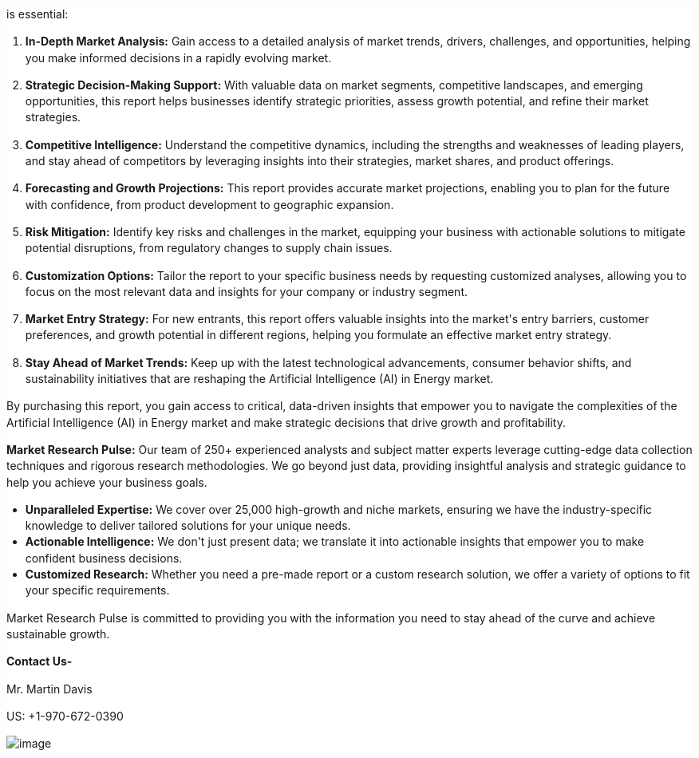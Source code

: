 is essential:</p><ol><li><p><strong>In-Depth Market Analysis:</strong> Gain access to a detailed analysis of market trends, drivers, challenges, and opportunities, helping you make informed decisions in a rapidly evolving market.</p></li><li><p><strong>Strategic Decision-Making Support:</strong> With valuable data on market segments, competitive landscapes, and emerging opportunities, this report helps businesses identify strategic priorities, assess growth potential, and refine their market strategies.</p></li><li><p><strong>Competitive Intelligence:</strong> Understand the competitive dynamics, including the strengths and weaknesses of leading players, and stay ahead of competitors by leveraging insights into their strategies, market shares, and product offerings.</p></li><li><p><strong>Forecasting and Growth Projections:</strong> This report provides accurate market projections, enabling you to plan for the future with confidence, from product development to geographic expansion.</p></li><li><p><strong>Risk Mitigation:</strong> Identify key risks and challenges in the market, equipping your business with actionable solutions to mitigate potential disruptions, from regulatory changes to supply chain issues.</p></li><li><p><strong>Customization Options:</strong> Tailor the report to your specific business needs by requesting customized analyses, allowing you to focus on the most relevant data and insights for your company or industry segment.</p></li><li><p><strong>Market Entry Strategy:</strong> For new entrants, this report offers valuable insights into the market's entry barriers, customer preferences, and growth potential in different regions, helping you formulate an effective market entry strategy.</p></li><li><p><strong>Stay Ahead of Market Trends:</strong> Keep up with the latest technological advancements, consumer behavior shifts, and sustainability initiatives that are reshaping the Artificial Intelligence (AI) in Energy market.</p></li></ol><p>By purchasing this report, you gain access to critical, data-driven insights that empower you to navigate the complexities of the Artificial Intelligence (AI) in Energy market and make strategic decisions that drive growth and profitability.</p><p><strong>Market Research Pulse:</strong>&nbsp;Our team of 250+ experienced analysts and subject matter experts leverage cutting-edge data collection techniques and rigorous research methodologies. We go beyond just data, providing insightful analysis and strategic guidance to help you achieve your business goals.</p><ul><li><strong>Unparalleled Expertise:</strong>&nbsp;We cover over 25,000 high-growth and niche markets, ensuring we have the industry-specific knowledge to deliver tailored solutions for your unique needs.</li><li><strong>Actionable Intelligence:</strong>&nbsp;We don't just present data; we translate it into actionable insights that empower you to make confident business decisions.</li><li><strong>Customized Research:</strong>&nbsp;Whether you need a pre-made report or a custom research solution, we offer a variety of options to fit your specific requirements.</li></ul><p>Market Research Pulse is committed to providing you with the information you need to stay ahead of the curve and achieve sustainable growth.</p><p><strong>Contact Us-</strong></p><p>Mr. Martin Davis</p><p>US: +1-970-672-0390</p>
![image](https://github.com/user-attachments/assets/0fa49fe8-61af-4e83-acb9-dcad058a187b)
